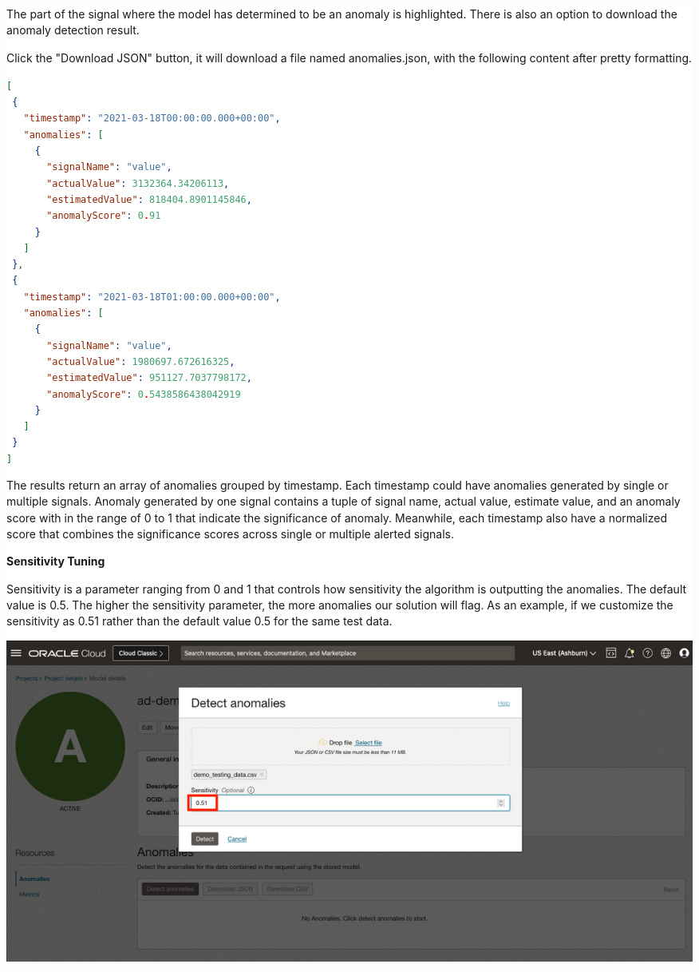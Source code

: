 The part of the signal where the model has determined to be an anomaly is highlighted. There is also an option to download the anomaly detection result.

Click the "Download JSON" button, it will download a file named anomalies.json, with the following content after pretty formatting.
 ```json
 [
  {
    "timestamp": "2021-03-18T00:00:00.000+00:00",
    "anomalies": [
      {
        "signalName": "value",
        "actualValue": 3132364.34206113,
        "estimatedValue": 818404.8901145846,
        "anomalyScore": 0.91
      }
    ]
  },
  {
    "timestamp": "2021-03-18T01:00:00.000+00:00",
    "anomalies": [
      {
        "signalName": "value",
        "actualValue": 1980697.672616325,
        "estimatedValue": 951127.7037798172,
        "anomalyScore": 0.5438586438042919
      }
    ]
  }
]
 ```

The results return an array of anomalies grouped by timestamp. Each timestamp could have anomalies generated by single or multiple signals. Anomaly generated by one signal contains a tuple of signal name, actual value, estimate value, and an anomaly score with in the range of 0 to 1 that indicate the significance of anomaly. Meanwhile, each timestamp also have a normalized score that combines the significance scores across single or multiple alerted signals.

**Sensitivity Tuning**

Sensitivity is a parameter ranging from 0 and 1 that controls how sensitivity the algorithm is outputting the anomalies. The default value is 0.5. The higher the sensitivity parameter, the more anomalies our solution will flag. As an example, if we customize the sensitivity as 0.51 rather than the default value 0.5 for the same test data.

![upload data to detect anomaly with sensitivity 0.51](../images/detect-anomaly-upload-data-form-univariate-sensitivity.png " ")